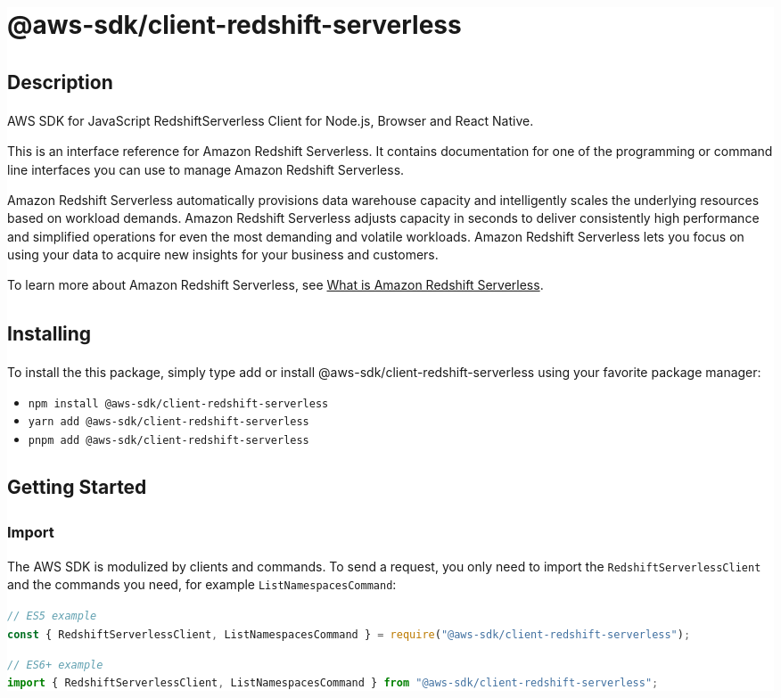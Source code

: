 

# @aws-sdk/client-redshift-serverless

## Description

AWS SDK for JavaScript RedshiftServerless Client for Node.js, Browser and React Native.

<p>This is an interface reference for Amazon Redshift Serverless.
It contains documentation for one of the programming or command line interfaces you can use to manage Amazon Redshift Serverless.
</p>
<p>Amazon Redshift Serverless automatically provisions data warehouse capacity and intelligently scales the
underlying resources based on workload demands. Amazon Redshift Serverless adjusts capacity in seconds to deliver consistently high
performance and simplified operations for even the most demanding and volatile workloads. Amazon Redshift Serverless lets you
focus on using your data to acquire new insights for your business and customers.
</p>
<p>
To learn more about Amazon Redshift Serverless,
see <a href="https://docs.aws.amazon.com/redshift/latest/mgmt/serverless-whatis.html">What is Amazon Redshift Serverless</a>.
</p>

## Installing

To install the this package, simply type add or install @aws-sdk/client-redshift-serverless
using your favorite package manager:

- `npm install @aws-sdk/client-redshift-serverless`
- `yarn add @aws-sdk/client-redshift-serverless`
- `pnpm add @aws-sdk/client-redshift-serverless`

## Getting Started

### Import

The AWS SDK is modulized by clients and commands.
To send a request, you only need to import the `RedshiftServerlessClient` and
the commands you need, for example `ListNamespacesCommand`:

```js
// ES5 example
const { RedshiftServerlessClient, ListNamespacesCommand } = require("@aws-sdk/client-redshift-serverless");
```

```ts
// ES6+ example
import { RedshiftServerlessClient, ListNamespacesCommand } from "@aws-sdk/client-redshift-serverless";
```
